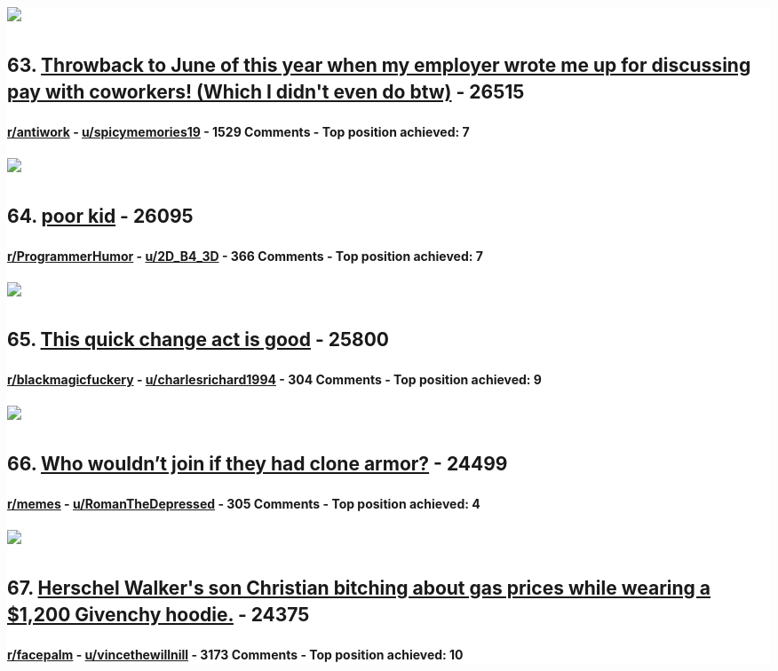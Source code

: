 <a href="https://i.redd.it/xo248acjv8581.jpg"><img src="https://b.thumbs.redditmedia.com/rm9YRgtykw792_byWqaY0YqoJSYXr5Vr_uHebkaAR_k.jpg"></img></a>

## 63. [Throwback to June of this year when my employer wrote me up for discussing pay with coworkers! (Which I didn't even do btw)](http://reddit.com/r/antiwork/comments/rfqjnz/throwback_to_june_of_this_year_when_my_employer/) - 26515
#### [r/antiwork](http://reddit.com/r/antiwork) - [u/spicymemories19](http://reddit.com/u/spicymemories19) - 1529 Comments - Top position achieved: 7

<a href="https://i.redd.it/olgghnjgnd581.jpg"><img src="https://b.thumbs.redditmedia.com/fdr1SplmZjI-nn88WOduX5WLQoUh5CWwyAgy23uWjtw.jpg"></img></a>

## 64. [poor kid](http://reddit.com/r/ProgrammerHumor/comments/rfhq7s/poor_kid/) - 26095
#### [r/ProgrammerHumor](http://reddit.com/r/ProgrammerHumor) - [u/2D_B4_3D](http://reddit.com/u/2D_B4_3D) - 366 Comments - Top position achieved: 7

<a href="https://i.redd.it/kw57rfkgrb581.jpg"><img src="https://a.thumbs.redditmedia.com/8Lf8DBsL0ArFq2zA_e4CR0vys8mVkFdvTlA_yg21pL4.jpg"></img></a>

## 65. [This quick change act is good](http://reddit.com/r/blackmagicfuckery/comments/rfjwfj/this_quick_change_act_is_good/) - 25800
#### [r/blackmagicfuckery](http://reddit.com/r/blackmagicfuckery) - [u/charlesrichard1994](http://reddit.com/u/charlesrichard1994) - 304 Comments - Top position achieved: 9

<a href="https://v.redd.it/nm7a4zkx8c581"><img src="https://b.thumbs.redditmedia.com/vdJ-ymvugspRCQ5Y5zUDAbhM-snN1cUyMmEqpFMRWXU.jpg"></img></a>

## 66. [Who wouldn’t join if they had clone armor?](http://reddit.com/r/memes/comments/rf8e1m/who_wouldnt_join_if_they_had_clone_armor/) - 24499
#### [r/memes](http://reddit.com/r/memes) - [u/RomanTheDepressed](http://reddit.com/u/RomanTheDepressed) - 305 Comments - Top position achieved: 4

<a href="https://i.redd.it/qtctn4auy8581.jpg"><img src="https://b.thumbs.redditmedia.com/CN-kWoACZ3miez1G6hd3YzvbX0xMFWDjGqCCFYFOS4Y.jpg"></img></a>

## 67. [Herschel Walker's son Christian bitching about gas prices while wearing a $1,200 Givenchy hoodie.](http://reddit.com/r/facepalm/comments/rf7ac4/herschel_walkers_son_christian_bitching_about_gas/) - 24375
#### [r/facepalm](http://reddit.com/r/facepalm) - [u/vincethewillnill](http://reddit.com/u/vincethewillnill) - 3173 Comments - Top position achieved: 10
